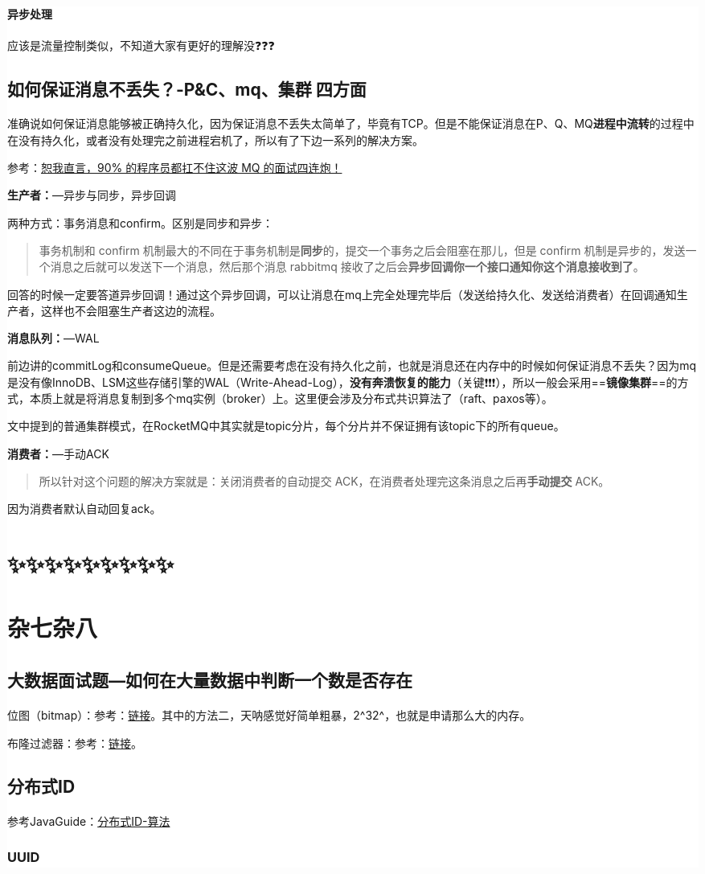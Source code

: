 #### 异步处理

应该是流量控制类似，不知道大家有更好的理解没❓❓❓



## 如何保证消息不丢失？-P&C、mq、集群 四方面

准确说如何保证消息能够被正确持久化，因为保证消息不丢失太简单了，毕竟有TCP。但是不能保证消息在P、Q、MQ**进程中流转**的过程中在没有持久化，或者没有处理完之前进程宕机了，所以有了下边一系列的解决方案。

参考：[恕我直言，90% 的程序员都扛不住这波 MQ 的面试四连炮！](https://gitbook.cn/books/5d65124b2b27dd24ed390665/index.html)

**生产者：**—异步与同步，异步回调

两种方式：事务消息和confirm。区别是同步和异步：

> 事务机制和 confirm 机制最大的不同在于事务机制是**同步**的，提交一个事务之后会阻塞在那儿，但是 confirm 机制是异步的，发送一个消息之后就可以发送下一个消息，然后那个消息 rabbitmq 接收了之后会**异步回调你一个接口通知你这个消息接收到了**。

回答的时候一定要答道异步回调！通过这个异步回调，可以让消息在mq上完全处理完毕后（发送给持久化、发送给消费者）在回调通知生产者，这样也不会阻塞生产者这边的流程。

**消息队列：**—WAL

前边讲的commitLog和consumeQueue。但是还需要考虑在没有持久化之前，也就是消息还在内存中的时候如何保证消息不丢失？因为mq是没有像InnoDB、LSM这些存储引擎的WAL（Write-Ahead-Log），**没有奔溃恢复的能力**（关键❗❗❗），所以一般会采用==**镜像集群**==的方式，本质上就是将消息复制到多个mq实例（broker）上。这里便会涉及分布式共识算法了（raft、paxos等）。

文中提到的普通集群模式，在RocketMQ中其实就是topic分片，每个分片并不保证拥有该topic下的所有queue。

**消费者：**—手动ACK

> 所以针对这个问题的解决方案就是：关闭消费者的自动提交 ACK，在消费者处理完这条消息之后再**手动提交** ACK。

因为消费者默认自动回复ack。





# ✨✨✨✨✨✨✨✨✨

# 杂七杂八

## 大数据面试题—如何在大量数据中判断一个数是否存在

位图（bitmap）：参考：[链接](https://blog.csdn.net/kingyuan666/article/details/84583980)。其中的方法二，天呐感觉好简单粗暴，2^32^，也就是申请那么大的内存。

布隆过滤器：参考：[链接](https://juejin.cn/post/6844903725253787655#heading-5)。

## 分布式ID

参考JavaGuide：[分布式ID-算法](https://javaguide.cn/distributed-system/distributed-id/#%E7%AE%97%E6%B3%95)

### UUID
